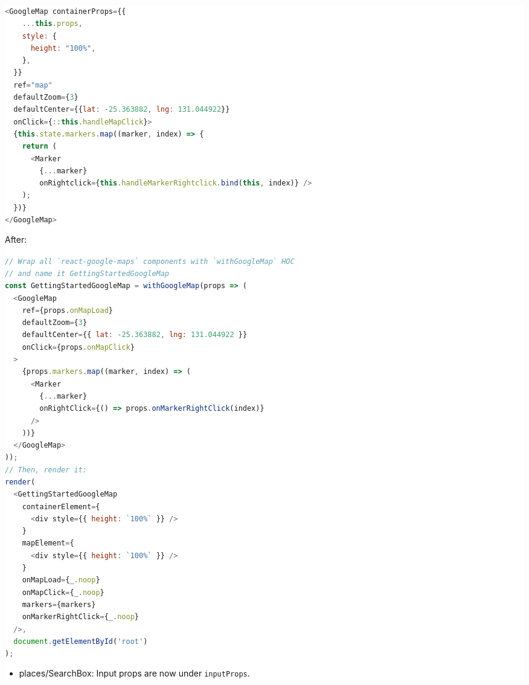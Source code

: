 ```js
<GoogleMap containerProps={{
    ...this.props,
    style: {
      height: "100%",
    },
  }}
  ref="map"
  defaultZoom={3}
  defaultCenter={{lat: -25.363882, lng: 131.044922}}
  onClick={::this.handleMapClick}>
  {this.state.markers.map((marker, index) => {
    return (
      <Marker
        {...marker}
        onRightclick={this.handleMarkerRightclick.bind(this, index)} />
    );
  })}
</GoogleMap>
```

After:

```js
// Wrap all `react-google-maps` components with `withGoogleMap` HOC
// and name it GettingStartedGoogleMap
const GettingStartedGoogleMap = withGoogleMap(props => (
  <GoogleMap
    ref={props.onMapLoad}
    defaultZoom={3}
    defaultCenter={{ lat: -25.363882, lng: 131.044922 }}
    onClick={props.onMapClick}
  >
    {props.markers.map((marker, index) => (
      <Marker
        {...marker}
        onRightClick={() => props.onMarkerRightClick(index)}
      />
    ))}
  </GoogleMap>
));
// Then, render it:
render(
  <GettingStartedGoogleMap
    containerElement={
      <div style={{ height: `100%` }} />
    }
    mapElement={
      <div style={{ height: `100%` }} />
    }
    onMapLoad={_.noop}
    onMapClick={_.noop}
    markers={markers}
    onMarkerRightClick={_.noop}
  />,
  document.getElementById('root')
);
```
* places/SearchBox: Input props are now under `inputProps`.
